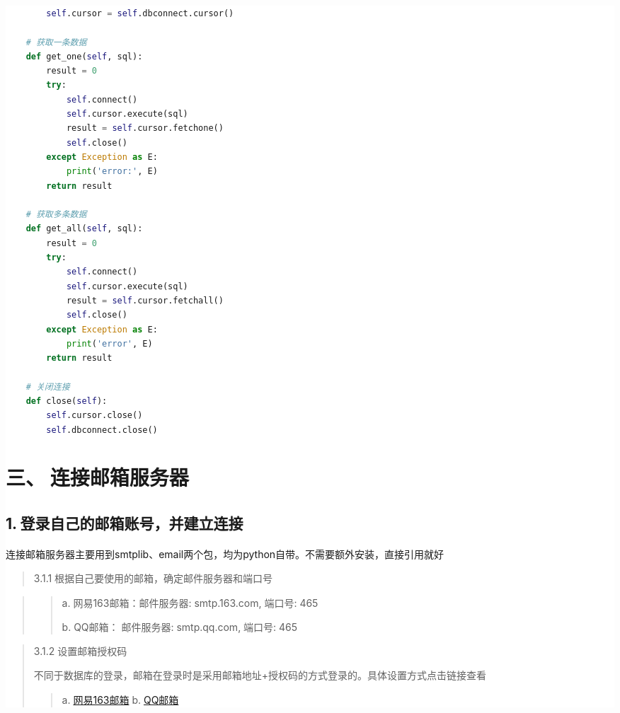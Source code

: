 ```python
        self.cursor = self.dbconnect.cursor()

    # 获取一条数据
    def get_one(self, sql):
        result = 0
        try:
            self.connect()
            self.cursor.execute(sql)
            result = self.cursor.fetchone()
            self.close()
        except Exception as E:
            print('error:', E)
        return result

    # 获取多条数据
    def get_all(self, sql):
        result = 0
        try:
            self.connect()
            self.cursor.execute(sql)
            result = self.cursor.fetchall()
            self.close()
        except Exception as E:
            print('error', E)
        return result

    # 关闭连接
    def close(self):
        self.cursor.close()
        self.dbconnect.close()
```

# 三、 连接邮箱服务器

## 1. 登录自己的邮箱账号，并建立连接

连接邮箱服务器主要用到smtplib、email两个包，均为python自带。不需要额外安装，直接引用就好

> 3.1.1 根据自己要使用的邮箱，确定邮件服务器和端口号

> >a. 网易163邮箱：邮件服务器: smtp.163.com, 端口号: 465
> >
> >b. QQ邮箱： 邮件服务器: smtp.qq.com, 端口号: 465

> 3.1.2 设置邮箱授权码
>
> 不同于数据库的登录，邮箱在登录时是采用邮箱地址+授权码的方式登录的。具体设置方式点击链接查看
>
> >a. [网易163邮箱](https://help.mail.163.com/faqDetail.do?code=d7a5dc8471cd0c0e8b4b8f4f8e49998b374173cfe9171305fa1ce630d7f67ac2cda80145a1742516)
> >b. [QQ邮箱](https://service.mail.qq.com/cgi-bin/help?subtype=1&id=28&no=1001256)
>
